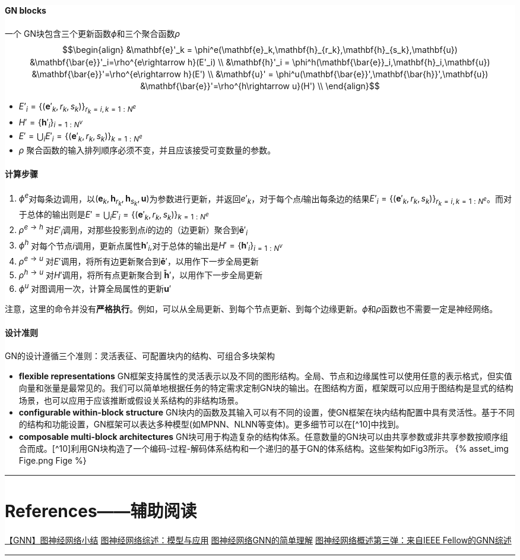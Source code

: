 #### GN blocks
一个 GN块包含三个更新函数$\phi$和三个聚合函数$\rho$
$$\begin{align}
&\mathbf{e}'_k = \phi^e(\mathbf{e}_k,\mathbf{h}_{r_k},\mathbf{h}_{s_k},\mathbf{u}) &\mathbf{\bar{e}}'_i=\rho^{e\rightarrow h}(E'_i) \\
&\mathbf{h}'_i = \phi^h(\mathbf{\bar{e}}_i,\mathbf{h}_i,\mathbf{u}) &\mathbf{\bar{e}}'=\rho^{e\rightarrow h}(E') \\
&\mathbf{u}' = \phi^u(\mathbf{\bar{e}}',\mathbf{\bar{h}}',\mathbf{u})   &\mathbf{\bar{e}}'=\rho^{h\rightarrow u}(H') \\
\end{align}$$

- $E’_i=\{(\mathbf{e}'_k,r_k,s_k)\}_{r_k=i,k=1:N^e}$
- $H' = \{\mathbf{h}'_i\}_{i=1:N^v}$
- $E'=\bigcup_iE'_i = \{(\mathbf{e}'_k,r_k,s_k)\}_{k=1:N^e}$
- $\rho$ 聚合函数的输入排列顺序必须不变，并且应该接受可变数量的参数。

#### 计算步骤
1. $\phi^e$对每条边调用，以$(\mathbf{e}_k,\mathbf{h}_{r_k},\mathbf{h}_{s_k},\mathbf{u})$为参数进行更新，并返回$e'_k$，对于每个点$i$输出每条边的结果$E’_i=\{(\mathbf{e}'_k,r_k,s_k)\}_{r_k=i,k=1:N^e}$。而对于总体的输出则是$E'=\bigcup_iE'_i = \{(\mathbf{e}'_k,r_k,s_k)\}_{k=1:N^e}$
2. $\rho^{e\rightarrow h}$ 对$E'_i$调用，对那些投影到点$i$的边的（边更新）聚合到$\mathbf{\bar{e}}'_i$
3. $\phi^h$ 对每个节点$i$调用，更新点属性$\mathbf{h}'_i$,对于总体的输出是$H' = \{\mathbf{h}'_i\}_{i=1:N^v}$
4. $\rho^{e\rightarrow u}$ 对$E'$调用，将所有边更新聚合到$\mathbf{\bar{e}}'$，以用作下一步全局更新
5. $\rho^{h\rightarrow u}$ 对$H'$调用，将所有点更新聚合到 $\mathbf{\bar{h}}'$，以用作下一步全局更新
6. $\phi^u$ 对图调用一次，计算全局属性的更新$\mathbf{u}'$

注意，这里的命令并没有**严格执行**。例如，可以从全局更新、到每个节点更新、到每个边缘更新。$\phi$和$\rho$函数也不需要一定是神经网络。
#### 设计准则
GN的设计遵循三个准则：灵活表征、可配置块内的结构、可组合多块架构

- **flexible representations**
GN框架支持属性的灵活表示以及不同的图形结构。全局、节点和边缘属性可以使用任意的表示格式，但实值向量和张量是最常见的。我们可以简单地根据任务的特定需求定制GN块的输出。在图结构方面，框架既可以应用于图结构是显式的结构场景，也可以应用于应该推断或假设关系结构的非结构场景。
- **configurable within-block structure**
GN块内的函数及其输入可以有不同的设置，使GN框架在块内结构配置中具有灵活性。基于不同的结构和功能设置，GN框架可以表达多种模型(如MPNN、NLNN等变体)。更多细节可以在[^10]中找到。
- **composable multi-block architectures**
GN块可用于构造复杂的结构体系。任意数量的GN块可以由共享参数或非共享参数按顺序组合而成。[^10]利用GN块构造了一个编码-过程-解码体系结构和一个递归的基于GN的体系结构。这些架构如Fig3所示。
{% asset_img Fige.png Fige %}




---
# References——辅助阅读
[【GNN】图神经网络小结](https://www.cnblogs.com/lart/p/10463706.html#%E5%9B%BE%E7%A5%9E%E7%BB%8F%E7%BD%91%E7%BB%9C%E5%88%86%E7%B1%BB)
[图神经网络综述：模型与应用](https://www.jiqizhixin.com/articles/2018-12-28-21?from=synced&keyword=%E5%9B%BE%E7%A5%9E%E7%BB%8F%E7%BD%91%E7%BB%9C)
[图神经网络GNN的简单理解](http://p-chao.com/2019-01-20/图神经网络gnn/)
[图神经网络概述第三弹：来自IEEE Fellow的GNN综述](https://www.jiqizhixin.com/articles/2019-01-07-8)

---
